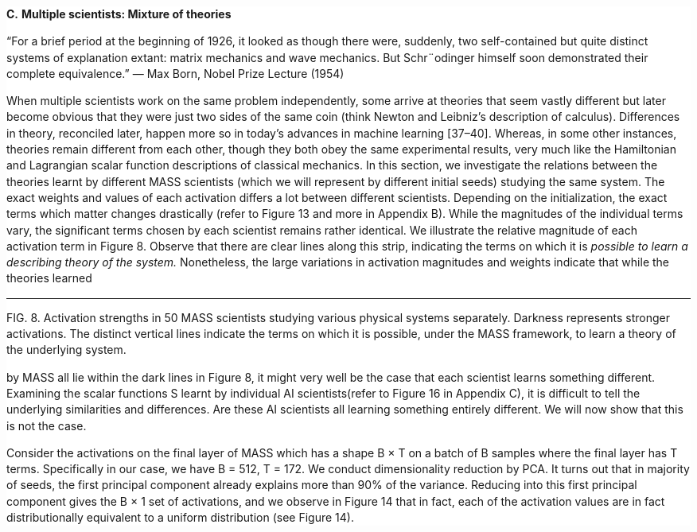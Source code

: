 **C.** **Multiple scientists: Mixture of theories**

“For a brief period at the beginning of 1926,
it looked as though there were, suddenly, two
self-contained but quite distinct systems of
explanation extant: matrix mechanics and
wave mechanics. But Schr¨odinger himself
soon demonstrated their complete equivalence.”
— Max Born, Nobel Prize Lecture (1954)

When multiple scientists work on the same problem independently, some arrive at theories that seem vastly different but later become obvious that they were just two
sides of the same coin (think Newton and Leibniz’s description of calculus). Differences in theory, reconciled
later, happen more so in today’s advances in machine
learning [37–40]. Whereas, in some other instances, theories remain different from each other, though they both
obey the same experimental results, very much like the
Hamiltonian and Lagrangian scalar function descriptions
of classical mechanics.
In this section, we investigate the relations between
the theories learnt by different MASS scientists (which
we will represent by different initial seeds) studying the
same system.
The exact weights and values of each activation differs
a lot between different scientists. Depending on the initialization, the exact terms which matter changes drastically (refer to Figure 13 and more in Appendix B). While
the magnitudes of the individual terms vary, the significant terms chosen by each scientist remains rather identical. We illustrate the relative magnitude of each activation term in Figure 8. Observe that there are clear
lines along this strip, indicating the terms on which it is
_possible to learn a describing theory of the system._
Nonetheless, the large variations in activation magnitudes and weights indicate that while the theories learned


-----

FIG. 8. Activation strengths in 50 MASS scientists studying various physical systems separately. Darkness represents
stronger activations. The distinct vertical lines indicate the
terms on which it is possible, under the MASS framework, to
learn a theory of the underlying system.

by MASS all lie within the dark lines in Figure 8, it might
very well be the case that each scientist learns something
different. Examining the scalar functions S learnt by individual AI scientists(refer to Figure 16 in Appendix C),
it is difficult to tell the underlying similarities and differences. Are these AI scientists all learning something
entirely different. We will now show that this is not the
case.

Consider the activations on the final layer of MASS
which has a shape B × T on a batch of B samples where
the final layer has T terms. Specifically in our case, we
have B = 512, T = 172. We conduct dimensionality
reduction by PCA. It turns out that in majority of seeds,
the first principal component already explains more than
90% of the variance. Reducing into this first principal
component gives the B × 1 set of activations, and we
observe in Figure 14 that in fact, each of the activation
values are in fact distributionally equivalent to a uniform
distribution (see Figure 14).
